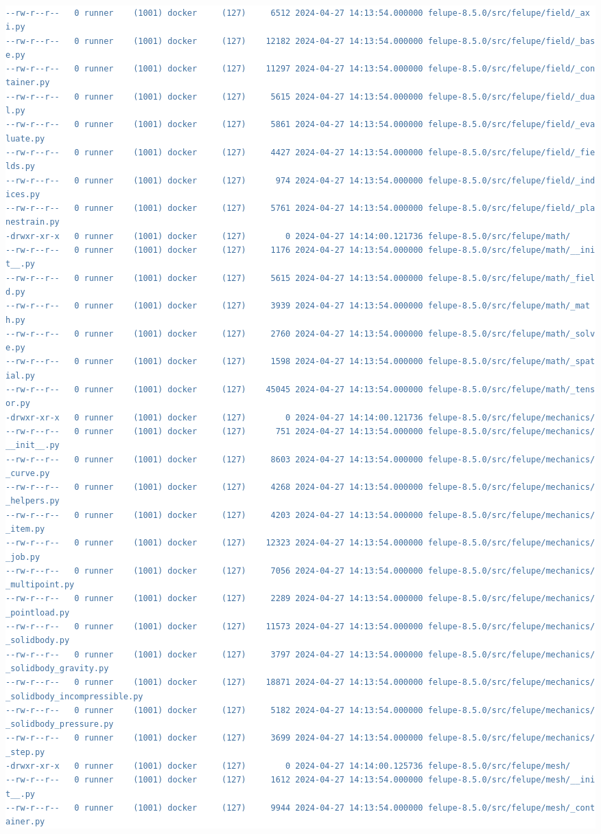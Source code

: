 ```diff
--rw-r--r--   0 runner    (1001) docker     (127)     6512 2024-04-27 14:13:54.000000 felupe-8.5.0/src/felupe/field/_axi.py
--rw-r--r--   0 runner    (1001) docker     (127)    12182 2024-04-27 14:13:54.000000 felupe-8.5.0/src/felupe/field/_base.py
--rw-r--r--   0 runner    (1001) docker     (127)    11297 2024-04-27 14:13:54.000000 felupe-8.5.0/src/felupe/field/_container.py
--rw-r--r--   0 runner    (1001) docker     (127)     5615 2024-04-27 14:13:54.000000 felupe-8.5.0/src/felupe/field/_dual.py
--rw-r--r--   0 runner    (1001) docker     (127)     5861 2024-04-27 14:13:54.000000 felupe-8.5.0/src/felupe/field/_evaluate.py
--rw-r--r--   0 runner    (1001) docker     (127)     4427 2024-04-27 14:13:54.000000 felupe-8.5.0/src/felupe/field/_fields.py
--rw-r--r--   0 runner    (1001) docker     (127)      974 2024-04-27 14:13:54.000000 felupe-8.5.0/src/felupe/field/_indices.py
--rw-r--r--   0 runner    (1001) docker     (127)     5761 2024-04-27 14:13:54.000000 felupe-8.5.0/src/felupe/field/_planestrain.py
-drwxr-xr-x   0 runner    (1001) docker     (127)        0 2024-04-27 14:14:00.121736 felupe-8.5.0/src/felupe/math/
--rw-r--r--   0 runner    (1001) docker     (127)     1176 2024-04-27 14:13:54.000000 felupe-8.5.0/src/felupe/math/__init__.py
--rw-r--r--   0 runner    (1001) docker     (127)     5615 2024-04-27 14:13:54.000000 felupe-8.5.0/src/felupe/math/_field.py
--rw-r--r--   0 runner    (1001) docker     (127)     3939 2024-04-27 14:13:54.000000 felupe-8.5.0/src/felupe/math/_math.py
--rw-r--r--   0 runner    (1001) docker     (127)     2760 2024-04-27 14:13:54.000000 felupe-8.5.0/src/felupe/math/_solve.py
--rw-r--r--   0 runner    (1001) docker     (127)     1598 2024-04-27 14:13:54.000000 felupe-8.5.0/src/felupe/math/_spatial.py
--rw-r--r--   0 runner    (1001) docker     (127)    45045 2024-04-27 14:13:54.000000 felupe-8.5.0/src/felupe/math/_tensor.py
-drwxr-xr-x   0 runner    (1001) docker     (127)        0 2024-04-27 14:14:00.121736 felupe-8.5.0/src/felupe/mechanics/
--rw-r--r--   0 runner    (1001) docker     (127)      751 2024-04-27 14:13:54.000000 felupe-8.5.0/src/felupe/mechanics/__init__.py
--rw-r--r--   0 runner    (1001) docker     (127)     8603 2024-04-27 14:13:54.000000 felupe-8.5.0/src/felupe/mechanics/_curve.py
--rw-r--r--   0 runner    (1001) docker     (127)     4268 2024-04-27 14:13:54.000000 felupe-8.5.0/src/felupe/mechanics/_helpers.py
--rw-r--r--   0 runner    (1001) docker     (127)     4203 2024-04-27 14:13:54.000000 felupe-8.5.0/src/felupe/mechanics/_item.py
--rw-r--r--   0 runner    (1001) docker     (127)    12323 2024-04-27 14:13:54.000000 felupe-8.5.0/src/felupe/mechanics/_job.py
--rw-r--r--   0 runner    (1001) docker     (127)     7056 2024-04-27 14:13:54.000000 felupe-8.5.0/src/felupe/mechanics/_multipoint.py
--rw-r--r--   0 runner    (1001) docker     (127)     2289 2024-04-27 14:13:54.000000 felupe-8.5.0/src/felupe/mechanics/_pointload.py
--rw-r--r--   0 runner    (1001) docker     (127)    11573 2024-04-27 14:13:54.000000 felupe-8.5.0/src/felupe/mechanics/_solidbody.py
--rw-r--r--   0 runner    (1001) docker     (127)     3797 2024-04-27 14:13:54.000000 felupe-8.5.0/src/felupe/mechanics/_solidbody_gravity.py
--rw-r--r--   0 runner    (1001) docker     (127)    18871 2024-04-27 14:13:54.000000 felupe-8.5.0/src/felupe/mechanics/_solidbody_incompressible.py
--rw-r--r--   0 runner    (1001) docker     (127)     5182 2024-04-27 14:13:54.000000 felupe-8.5.0/src/felupe/mechanics/_solidbody_pressure.py
--rw-r--r--   0 runner    (1001) docker     (127)     3699 2024-04-27 14:13:54.000000 felupe-8.5.0/src/felupe/mechanics/_step.py
-drwxr-xr-x   0 runner    (1001) docker     (127)        0 2024-04-27 14:14:00.125736 felupe-8.5.0/src/felupe/mesh/
--rw-r--r--   0 runner    (1001) docker     (127)     1612 2024-04-27 14:13:54.000000 felupe-8.5.0/src/felupe/mesh/__init__.py
--rw-r--r--   0 runner    (1001) docker     (127)     9944 2024-04-27 14:13:54.000000 felupe-8.5.0/src/felupe/mesh/_container.py
```